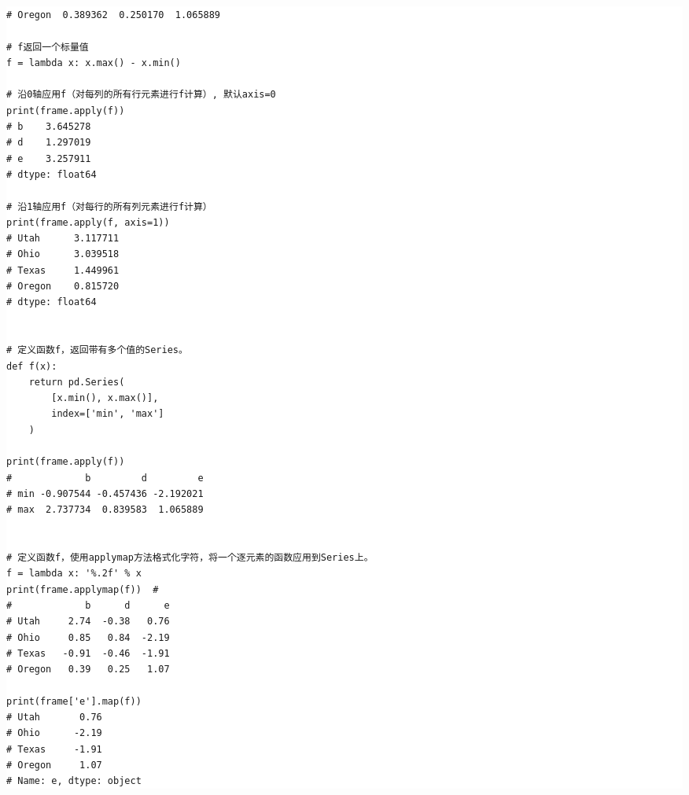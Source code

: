 ```
# Oregon  0.389362  0.250170  1.065889

# f返回一个标量值
f = lambda x: x.max() - x.min()

# 沿0轴应用f（对每列的所有行元素进行f计算）, 默认axis=0
print(frame.apply(f))
# b    3.645278
# d    1.297019
# e    3.257911
# dtype: float64

# 沿1轴应用f（对每行的所有列元素进行f计算）
print(frame.apply(f, axis=1))
# Utah      3.117711
# Ohio      3.039518
# Texas     1.449961
# Oregon    0.815720
# dtype: float64


# 定义函数f，返回带有多个值的Series。
def f(x):
    return pd.Series(
        [x.min(), x.max()],
        index=['min', 'max']
    )

print(frame.apply(f))
#             b         d         e
# min -0.907544 -0.457436 -2.192021
# max  2.737734  0.839583  1.065889


# 定义函数f，使用applymap方法格式化字符，将一个逐元素的函数应用到Series上。
f = lambda x: '%.2f' % x
print(frame.applymap(f))  # 
#             b      d      e
# Utah     2.74  -0.38   0.76
# Ohio     0.85   0.84  -2.19
# Texas   -0.91  -0.46  -1.91
# Oregon   0.39   0.25   1.07

print(frame['e'].map(f))
# Utah       0.76
# Ohio      -2.19
# Texas     -1.91
# Oregon     1.07
# Name: e, dtype: object
```
